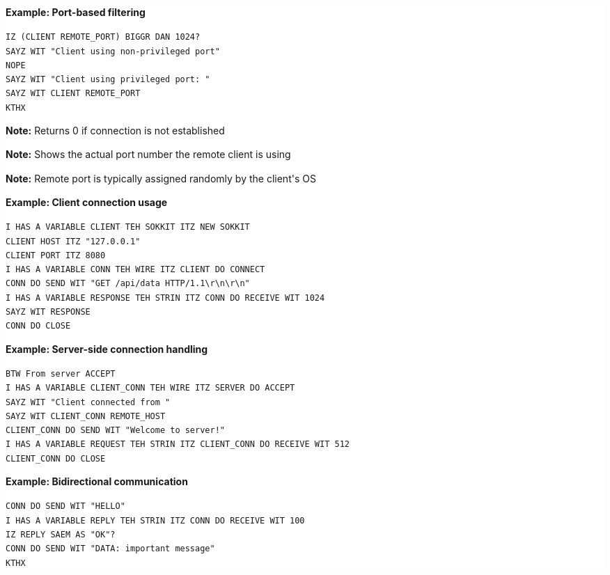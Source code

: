 **Example: Port-based filtering**

```lol
IZ (CLIENT REMOTE_PORT) BIGGR DAN 1024?
SAYZ WIT "Client using non-privileged port"
NOPE
SAYZ WIT "Client using privileged port: "
SAYZ WIT CLIENT REMOTE_PORT
KTHX
```

**Note:** Returns 0 if connection is not established

**Note:** Shows the actual port number the remote client is using

**Note:** Remote port is typically assigned randomly by the client's OS

**Example: Client connection usage**

```lol
I HAS A VARIABLE CLIENT TEH SOKKIT ITZ NEW SOKKIT
CLIENT HOST ITZ "127.0.0.1"
CLIENT PORT ITZ 8080
I HAS A VARIABLE CONN TEH WIRE ITZ CLIENT DO CONNECT
CONN DO SEND WIT "GET /api/data HTTP/1.1\r\n\r\n"
I HAS A VARIABLE RESPONSE TEH STRIN ITZ CONN DO RECEIVE WIT 1024
SAYZ WIT RESPONSE
CONN DO CLOSE
```

**Example: Server-side connection handling**

```lol
BTW From server ACCEPT
I HAS A VARIABLE CLIENT_CONN TEH WIRE ITZ SERVER DO ACCEPT
SAYZ WIT "Client connected from "
SAYZ WIT CLIENT_CONN REMOTE_HOST
CLIENT_CONN DO SEND WIT "Welcome to server!"
I HAS A VARIABLE REQUEST TEH STRIN ITZ CLIENT_CONN DO RECEIVE WIT 512
CLIENT_CONN DO CLOSE
```

**Example: Bidirectional communication**

```lol
CONN DO SEND WIT "HELLO"
I HAS A VARIABLE REPLY TEH STRIN ITZ CONN DO RECEIVE WIT 100
IZ REPLY SAEM AS "OK"?
CONN DO SEND WIT "DATA: important message"
KTHX
```

